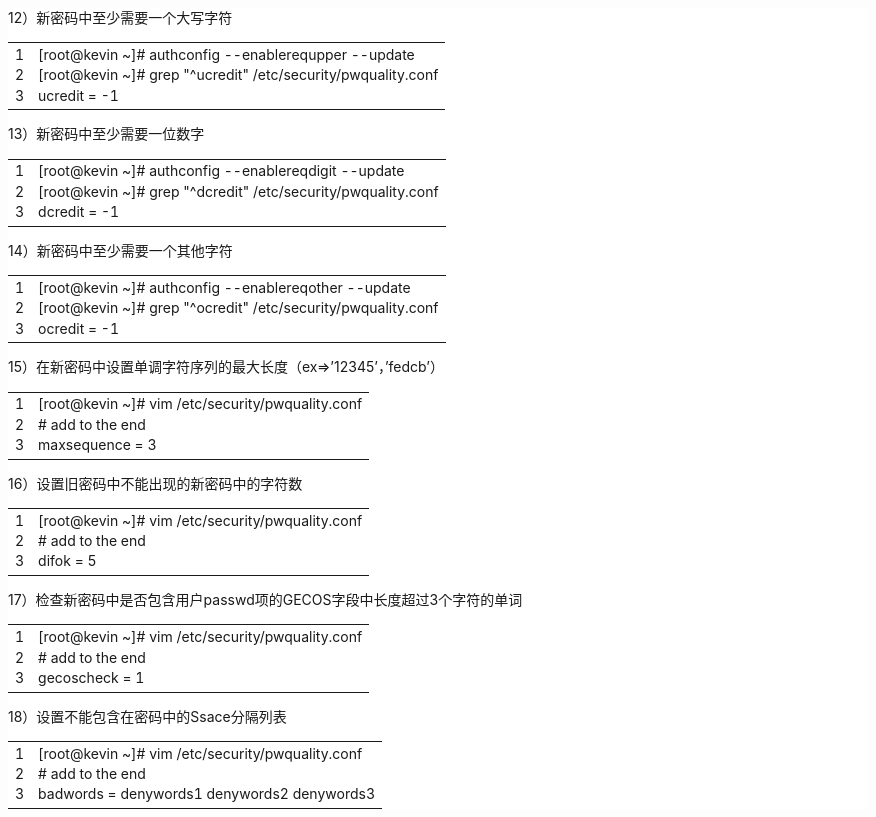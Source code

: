 
12）新密码中至少需要一个大写字符

|   |   |
| - | - |
| 1<br>2<br>3 | [root@kevin ~]\# authconfig --enablerequpper --update<br>[root@kevin ~]\# grep "^ucredit" /etc/security/pwquality.conf<br>ucredit = -1 |


13）新密码中至少需要一位数字

|   |   |
| - | - |
| 1<br>2<br>3 | [root@kevin ~]\# authconfig --enablereqdigit --update<br>[root@kevin ~]\# grep "^dcredit" /etc/security/pwquality.conf<br>dcredit = -1 |


14）新密码中至少需要一个其他字符

|   |   |
| - | - |
| 1<br>2<br>3 | [root@kevin ~]\# authconfig --enablereqother --update<br>[root@kevin ~]\# grep "^ocredit" /etc/security/pwquality.conf<br>ocredit = -1 |


15）在新密码中设置单调字符序列的最大长度（ex⇒’12345’，’fedcb’）

|   |   |
| - | - |
| 1<br>2<br>3 | [root@kevin ~]\# vim /etc/security/pwquality.conf<br>\# add to the end<br>maxsequence = 3 |


16）设置旧密码中不能出现的新密码中的字符数

|   |   |
| - | - |
| 1<br>2<br>3 | [root@kevin ~]\# vim /etc/security/pwquality.conf<br>\# add to the end<br>difok = 5 |


17）检查新密码中是否包含用户passwd项的GECOS字段中长度超过3个字符的单词

|   |   |
| - | - |
| 1<br>2<br>3 | [root@kevin ~]\# vim /etc/security/pwquality.conf<br>\# add to the end<br>gecoscheck = 1 |


18）设置不能包含在密码中的Ssace分隔列表

|   |   |
| - | - |
| 1<br>2<br>3 | [root@kevin ~]\# vim /etc/security/pwquality.conf<br>\# add to the end<br>badwords = denywords1 denywords2 denywords3 |
